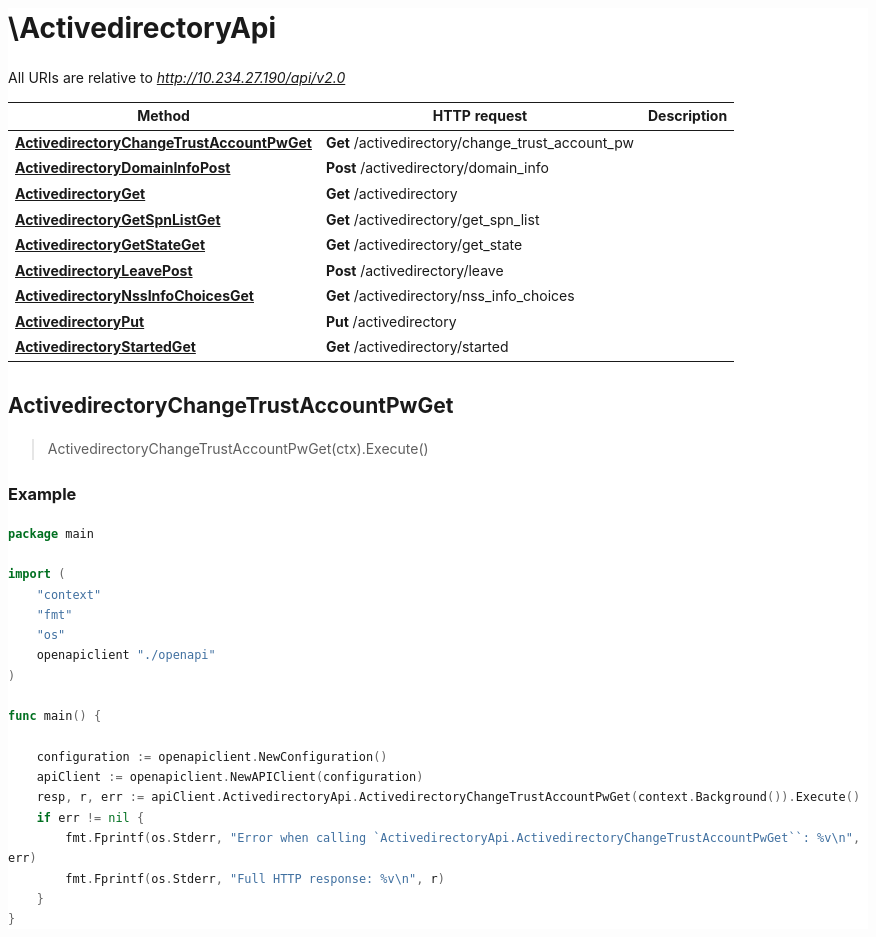 # \ActivedirectoryApi

All URIs are relative to *http://10.234.27.190/api/v2.0*

Method | HTTP request | Description
------------- | ------------- | -------------
[**ActivedirectoryChangeTrustAccountPwGet**](ActivedirectoryApi.md#ActivedirectoryChangeTrustAccountPwGet) | **Get** /activedirectory/change_trust_account_pw | 
[**ActivedirectoryDomainInfoPost**](ActivedirectoryApi.md#ActivedirectoryDomainInfoPost) | **Post** /activedirectory/domain_info | 
[**ActivedirectoryGet**](ActivedirectoryApi.md#ActivedirectoryGet) | **Get** /activedirectory | 
[**ActivedirectoryGetSpnListGet**](ActivedirectoryApi.md#ActivedirectoryGetSpnListGet) | **Get** /activedirectory/get_spn_list | 
[**ActivedirectoryGetStateGet**](ActivedirectoryApi.md#ActivedirectoryGetStateGet) | **Get** /activedirectory/get_state | 
[**ActivedirectoryLeavePost**](ActivedirectoryApi.md#ActivedirectoryLeavePost) | **Post** /activedirectory/leave | 
[**ActivedirectoryNssInfoChoicesGet**](ActivedirectoryApi.md#ActivedirectoryNssInfoChoicesGet) | **Get** /activedirectory/nss_info_choices | 
[**ActivedirectoryPut**](ActivedirectoryApi.md#ActivedirectoryPut) | **Put** /activedirectory | 
[**ActivedirectoryStartedGet**](ActivedirectoryApi.md#ActivedirectoryStartedGet) | **Get** /activedirectory/started | 



## ActivedirectoryChangeTrustAccountPwGet

> ActivedirectoryChangeTrustAccountPwGet(ctx).Execute()





### Example

```go
package main

import (
    "context"
    "fmt"
    "os"
    openapiclient "./openapi"
)

func main() {

    configuration := openapiclient.NewConfiguration()
    apiClient := openapiclient.NewAPIClient(configuration)
    resp, r, err := apiClient.ActivedirectoryApi.ActivedirectoryChangeTrustAccountPwGet(context.Background()).Execute()
    if err != nil {
        fmt.Fprintf(os.Stderr, "Error when calling `ActivedirectoryApi.ActivedirectoryChangeTrustAccountPwGet``: %v\n", err)
        fmt.Fprintf(os.Stderr, "Full HTTP response: %v\n", r)
    }
}
```
